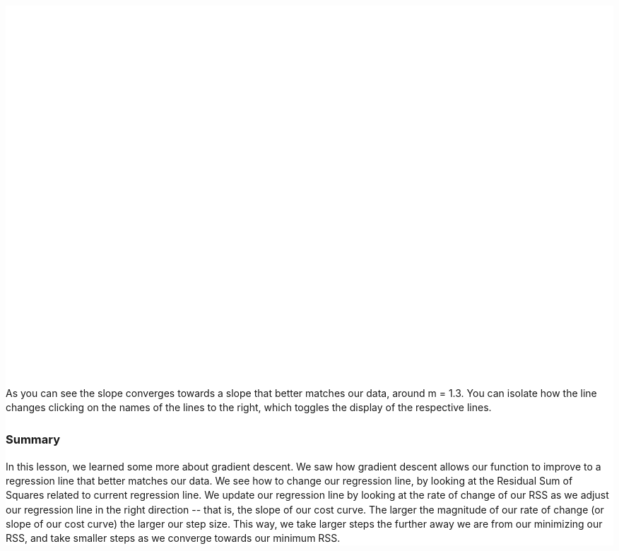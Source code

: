 
<script>requirejs.config({paths: { 'plotly': ['https://cdn.plot.ly/plotly-latest.min']},});if(!window.Plotly) {{require(['plotly'],function(plotly) {window.Plotly=plotly;});}}</script>



<div id="96fe5f72-666f-46d3-81ef-17c6dfca6ac3" style="height: 525px; width: 100%;" class="plotly-graph-div"></div><script type="text/javascript">require(["plotly"], function(Plotly) { window.PLOTLYENV=window.PLOTLYENV || {};window.PLOTLYENV.BASE_URL="https://plot.ly";Plotly.newPlot("96fe5f72-666f-46d3-81ef-17c6dfca6ac3", [{"mode": "markers", "name": "data", "text": [], "x": [100, 200, 400], "y": [275, 300, 700], "type": "scatter", "uid": "cc1f7b26-cf3a-11e9-979e-3af9d3ad3e0b"}, {"mode": "lines", "name": "m:0", "x": [100, 200, 400], "y": [133.33, 133.33, 133.33], "type": "scatter", "uid": "cc1f7c66-cf3a-11e9-8048-3af9d3ad3e0b"}, {"mode": "lines", "name": "m:0.55", "x": [100, 200, 400], "y": [188.16169999998064, 242.99339999996124, 352.6567999999225], "type": "scatter", "uid": "cc1f7d06-cf3a-11e9-be50-3af9d3ad3e0b"}, {"mode": "lines", "name": "m:0.87", "x": [100, 200, 400], "y": [219.96408600000547, 306.59817200001095, 479.86634400002185], "type": "scatter", "uid": "cc1f7d92-cf3a-11e9-a8ab-3af9d3ad3e0b"}, {"mode": "lines", "name": "m:1.05", "x": [100, 200, 400], "y": [238.40946988004552, 343.48893976009106, 553.6478795201821], "type": "scatter", "uid": "cc1f7e14-cf3a-11e9-9f8c-3af9d3ad3e0b"}, {"mode": "lines", "name": "m:1.16", "x": [100, 200, 400], "y": [249.1077925304181, 364.8855850608362, 596.4411701216724], "type": "scatter", "uid": "cc1f7e8c-cf3a-11e9-b65c-3af9d3ad3e0b"}, {"mode": "lines", "name": "m:1.22", "x": [100, 200, 400], "y": [255.312819667639, 377.295639335278, 621.261278670556], "type": "scatter", "uid": "cc1f7f06-cf3a-11e9-92e8-3af9d3ad3e0b"}, {"mode": "lines", "name": "m:1.26", "x": [100, 200, 400], "y": [258.9117354072278, 384.49347081445563, 635.6569416289112], "type": "scatter", "uid": "cc1f7f86-cf3a-11e9-b8df-3af9d3ad3e0b"}, {"mode": "lines", "name": "m:1.28", "x": [100, 200, 400], "y": [260.9991065361975, 388.6682130723949, 644.0064261447898], "type": "scatter", "uid": "cc1f7ff4-cf3a-11e9-a71c-3af9d3ad3e0b"}, {"mode": "lines", "name": "m:1.29", "x": [100, 200, 400], "y": [262.2097817909945, 391.08956358198895, 648.8491271639779], "type": "scatter", "uid": "cc1f8094-cf3a-11e9-8e4f-3af9d3ad3e0b"}, {"mode": "lines", "name": "m:1.3", "x": [100, 200, 400], "y": [262.91197343877695, 392.49394687755387, 651.6578937551077], "type": "scatter", "uid": "cc1f810c-cf3a-11e9-ac93-3af9d3ad3e0b"}, {"mode": "lines", "name": "m:1.3", "x": [100, 200, 400], "y": [263.31924459448976, 393.3084891889795, 653.2869783779589], "type": "scatter", "uid": "cc1f817a-cf3a-11e9-a07c-3af9d3ad3e0b"}, {"mode": "lines", "name": "m:1.3", "x": [100, 200, 400], "y": [263.5554618648021, 393.7809237296042, 654.2318474592084], "type": "scatter", "uid": "cc1f81e8-cf3a-11e9-a61c-3af9d3ad3e0b"}], {}, {"showLink": true, "linkText": "Export to plot.ly"})});</script>


As you can see the slope converges towards a slope that better matches our data, around m = 1.3.  You can isolate how the line changes clicking on the names of the lines to the right, which toggles the display of the respective lines.

### Summary

In this lesson, we learned some more about gradient descent.  We saw how gradient descent allows our function to improve to a regression line that better matches our data.  We see how to change our regression line, by looking at the Residual Sum of Squares related to current regression line. We update our regression line by looking at the rate of change of our RSS as we adjust our regression line in the right direction -- that is, the slope of our cost curve.  The larger the magnitude of our rate of change (or slope of our cost curve) the larger our step size.  This way, we take larger steps the further away we are from our minimizing our RSS, and take smaller steps as we converge towards our minimum RSS. 
